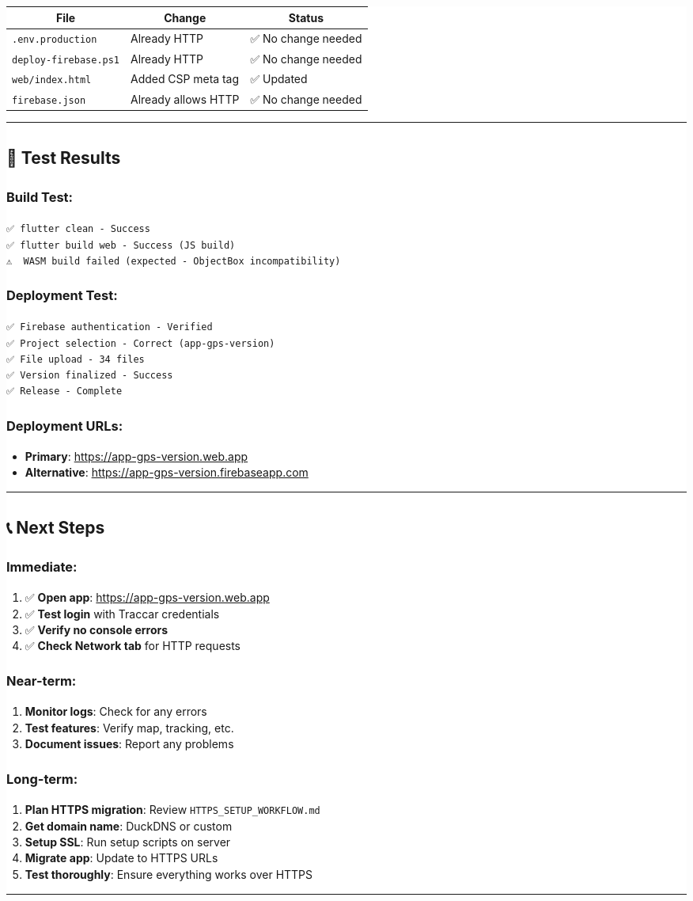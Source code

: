 | File | Change | Status |
|------|--------|--------|
| `.env.production` | Already HTTP | ✅ No change needed |
| `deploy-firebase.ps1` | Already HTTP | ✅ No change needed |
| `web/index.html` | Added CSP meta tag | ✅ Updated |
| `firebase.json` | Already allows HTTP | ✅ No change needed |

---

## 🎯 Test Results

### Build Test:
```
✅ flutter clean - Success
✅ flutter build web - Success (JS build)
⚠️  WASM build failed (expected - ObjectBox incompatibility)
```

### Deployment Test:
```
✅ Firebase authentication - Verified
✅ Project selection - Correct (app-gps-version)
✅ File upload - 34 files
✅ Version finalized - Success
✅ Release - Complete
```

### Deployment URLs:
- **Primary**: https://app-gps-version.web.app
- **Alternative**: https://app-gps-version.firebaseapp.com

---

## 📞 Next Steps

### Immediate:
1. ✅ **Open app**: https://app-gps-version.web.app
2. ✅ **Test login** with Traccar credentials
3. ✅ **Verify no console errors**
4. ✅ **Check Network tab** for HTTP requests

### Near-term:
1. **Monitor logs**: Check for any errors
2. **Test features**: Verify map, tracking, etc.
3. **Document issues**: Report any problems

### Long-term:
1. **Plan HTTPS migration**: Review `HTTPS_SETUP_WORKFLOW.md`
2. **Get domain name**: DuckDNS or custom
3. **Setup SSL**: Run setup scripts on server
4. **Migrate app**: Update to HTTPS URLs
5. **Test thoroughly**: Ensure everything works over HTTPS

---